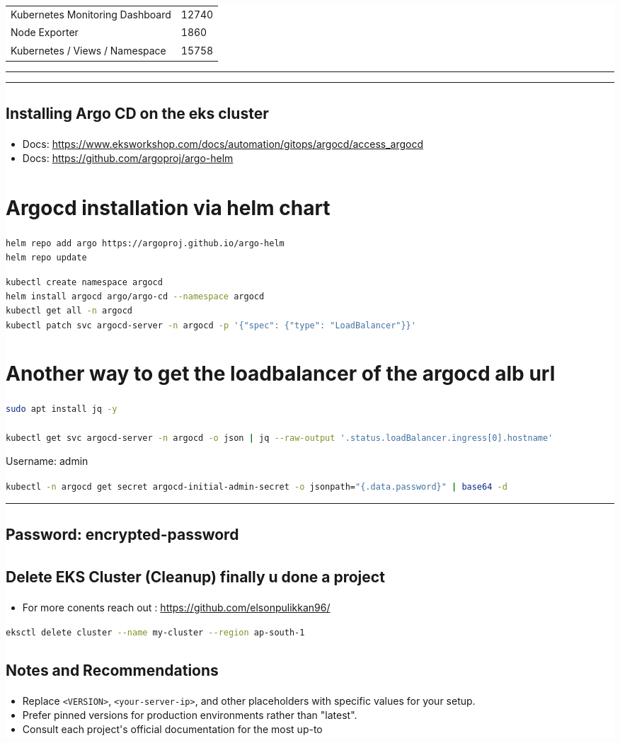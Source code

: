 |                                               |     |                        
| ---------------------------------------------------- | ------------- | 
| Kubernetes Monitoring Dashboard | 12740 |
| Node Exporter | 1860 |
| Kubernetes / Views / Namespace | 15758 |

---
---

## Installing Argo CD on the eks cluster

  - Docs: https://www.eksworkshop.com/docs/automation/gitops/argocd/access_argocd
  - Docs: https://github.com/argoproj/argo-helm

# Argocd installation via helm chart

```bash
helm repo add argo https://argoproj.github.io/argo-helm
helm repo update
```

```bash
kubectl create namespace argocd 
helm install argocd argo/argo-cd --namespace argocd
kubectl get all -n argocd 
kubectl patch svc argocd-server -n argocd -p '{"spec": {"type": "LoadBalancer"}}' 
```
# Another way to get the loadbalancer of the argocd alb url

```bash
sudo apt install jq -y

kubectl get svc argocd-server -n argocd -o json | jq --raw-output '.status.loadBalancer.ingress[0].hostname'
```

Username: admin

```bash
kubectl -n argocd get secret argocd-initial-admin-secret -o jsonpath="{.data.password}" | base64 -d
```
---
Password: encrypted-password
---

##  Delete EKS Cluster (Cleanup) finally u done a project 
 - For more conents reach out : https://github.com/elsonpulikkan96/

```bash
eksctl delete cluster --name my-cluster --region ap-south-1
```

## Notes and Recommendations

- Replace `<VERSION>`, `<your-server-ip>`, and other placeholders with specific values for your setup.
- Prefer pinned versions for production environments rather than "latest".
- Consult each project's official documentation for the most up-to
